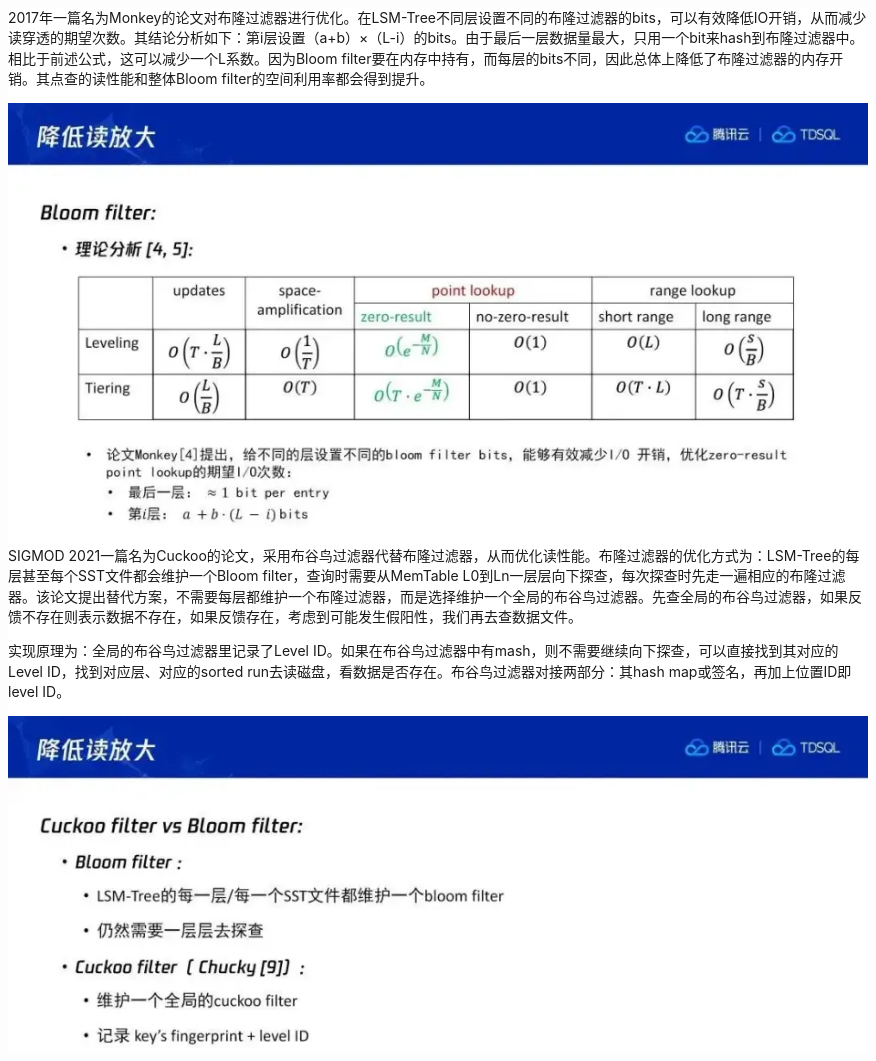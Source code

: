 2017年一篇名为Monkey的论文对布隆过滤器进行优化。在LSM-Tree不同层设置不同的布隆过滤器的bits，可以有效降低IO开销，从而减少读穿透的期望次数。其结论分析如下：第i层设置（a+b）×（L-i）的bits。由于最后一层数据量最大，只用一个bit来hash到布隆过滤器中。相比于前述公式，这可以减少一个L系数。因为Bloom filter要在内存中持有，而每层的bits不同，因此总体上降低了布隆过滤器的内存开销。其点查的读性能和整体Bloom filter的空间利用率都会得到提升。

![img](..\images\LSM_Compact_Strategy_twoBasic-降低读放大.png)


SIGMOD 2021一篇名为Cuckoo的论文，采用布谷鸟过滤器代替布隆过滤器，从而优化读性能。布隆过滤器的优化方式为：LSM-Tree的每层甚至每个SST文件都会维护一个Bloom filter，查询时需要从MemTable L0到Ln一层层向下探查，每次探查时先走一遍相应的布隆过滤器。该论文提出替代方案，不需要每层都维护一个布隆过滤器，而是选择维护一个全局的布谷鸟过滤器。先查全局的布谷鸟过滤器，如果反馈不存在则表示数据不存在，如果反馈存在，考虑到可能发生假阳性，我们再去查数据文件。

实现原理为：全局的布谷鸟过滤器里记录了Level ID。如果在布谷鸟过滤器中有mash，则不需要继续向下探查，可以直接找到其对应的Level ID，找到对应层、对应的sorted run去读磁盘，看数据是否存在。布谷鸟过滤器对接两部分：其hash map或签名，再加上位置ID即level ID。

![图片](..\images\LSM_Compact_Strategy_twoBasic-降低读放大1.png)       
